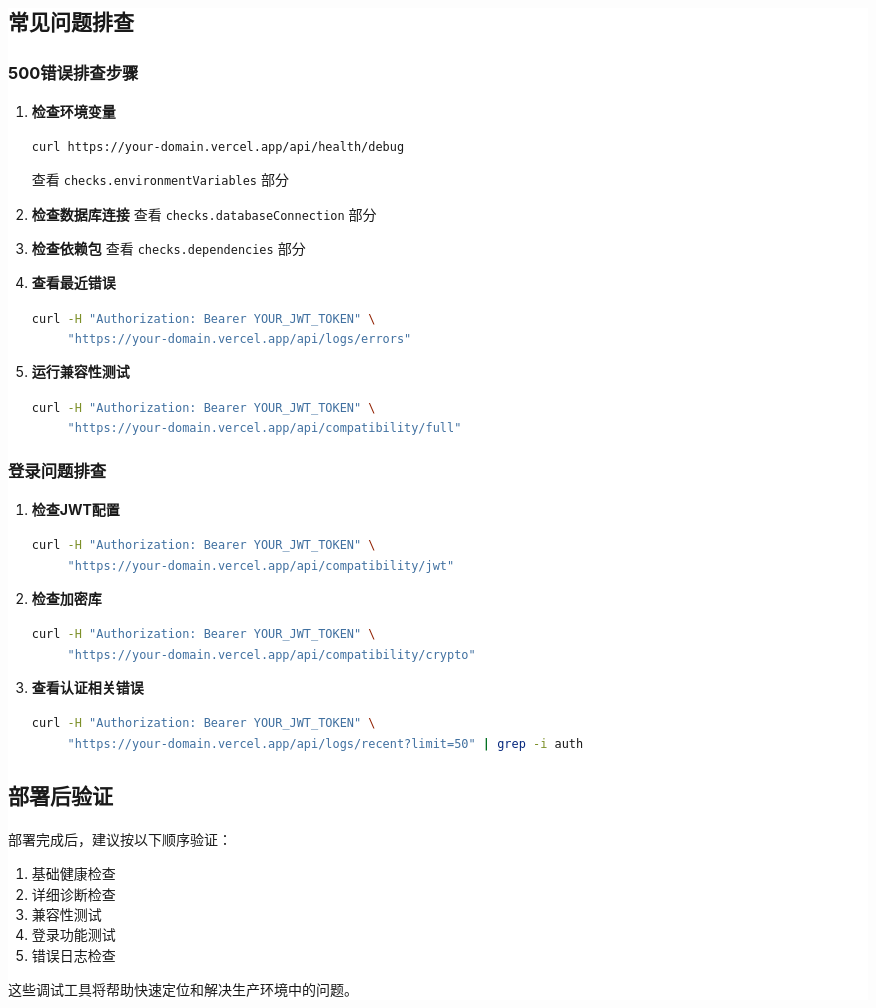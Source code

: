 ## 常见问题排查

### 500错误排查步骤

1. **检查环境变量**
   ```bash
   curl https://your-domain.vercel.app/api/health/debug
   ```
   查看 `checks.environmentVariables` 部分

2. **检查数据库连接**
   查看 `checks.databaseConnection` 部分

3. **检查依赖包**
   查看 `checks.dependencies` 部分

4. **查看最近错误**
   ```bash
   curl -H "Authorization: Bearer YOUR_JWT_TOKEN" \
        "https://your-domain.vercel.app/api/logs/errors"
   ```

5. **运行兼容性测试**
   ```bash
   curl -H "Authorization: Bearer YOUR_JWT_TOKEN" \
        "https://your-domain.vercel.app/api/compatibility/full"
   ```

### 登录问题排查

1. **检查JWT配置**
   ```bash
   curl -H "Authorization: Bearer YOUR_JWT_TOKEN" \
        "https://your-domain.vercel.app/api/compatibility/jwt"
   ```

2. **检查加密库**
   ```bash
   curl -H "Authorization: Bearer YOUR_JWT_TOKEN" \
        "https://your-domain.vercel.app/api/compatibility/crypto"
   ```

3. **查看认证相关错误**
   ```bash
   curl -H "Authorization: Bearer YOUR_JWT_TOKEN" \
        "https://your-domain.vercel.app/api/logs/recent?limit=50" | grep -i auth
   ```

## 部署后验证

部署完成后，建议按以下顺序验证：

1. 基础健康检查
2. 详细诊断检查
3. 兼容性测试
4. 登录功能测试
5. 错误日志检查

这些调试工具将帮助快速定位和解决生产环境中的问题。
